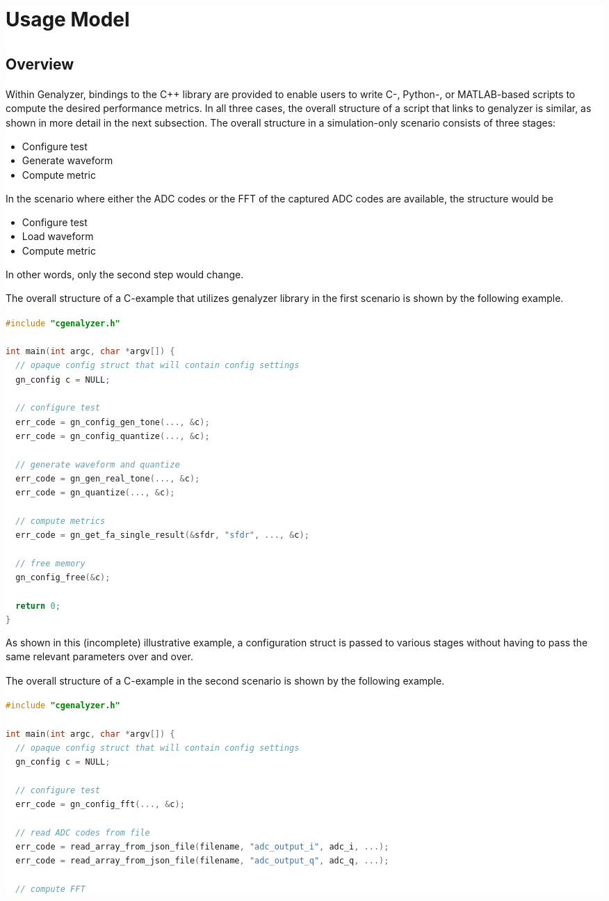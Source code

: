 Usage Model
===========
Overview
--------
Within Genalyzer, bindings to the C++ library are provided to enable users to write C-, Python-, or MATLAB-based scripts to compute the desired performance metrics. In all three cases, the overall structure of a script that links to genalyzer is similar, as shown in more detail in the next subsection. The overall structure in a simulation-only scenario consists of three stages:

* Configure test
* Generate waveform
* Compute metric

In the scenario where either the ADC codes or the FFT of the captured ADC codes are available, the structure would be 

* Configure test
* Load waveform
* Compute metric

In other words, only the second step would change. 

The overall structure of a C-example that utilizes genalyzer library in the first scenario is shown by the following example.
``` c
#include "cgenalyzer.h"

int main(int argc, char *argv[]) {  
  // opaque config struct that will contain config settings
  gn_config c = NULL;  

  // configure test
  err_code = gn_config_gen_tone(..., &c);
  err_code = gn_config_quantize(..., &c);
  
  // generate waveform and quantize
  err_code = gn_gen_real_tone(..., &c);
  err_code = gn_quantize(..., &c);

  // compute metrics
  err_code = gn_get_fa_single_result(&sfdr, "sfdr", ..., &c);

  // free memory
  gn_config_free(&c);
  
  return 0;
}
```
As shown in this (incomplete) illustrative example, a configuration struct is passed to various stages without having to pass the same relevant parameters over and over. 

The overall structure of a C-example in the second scenario is shown by the following example.
``` c
#include "cgenalyzer.h"

int main(int argc, char *argv[]) {  
  // opaque config struct that will contain config settings
  gn_config c = NULL;  

  // configure test
  err_code = gn_config_fft(..., &c);
  
  // read ADC codes from file
  err_code = read_array_from_json_file(filename, "adc_output_i", adc_i, ...);
  err_code = read_array_from_json_file(filename, "adc_output_q", adc_q, ...);

  // compute FFT
```